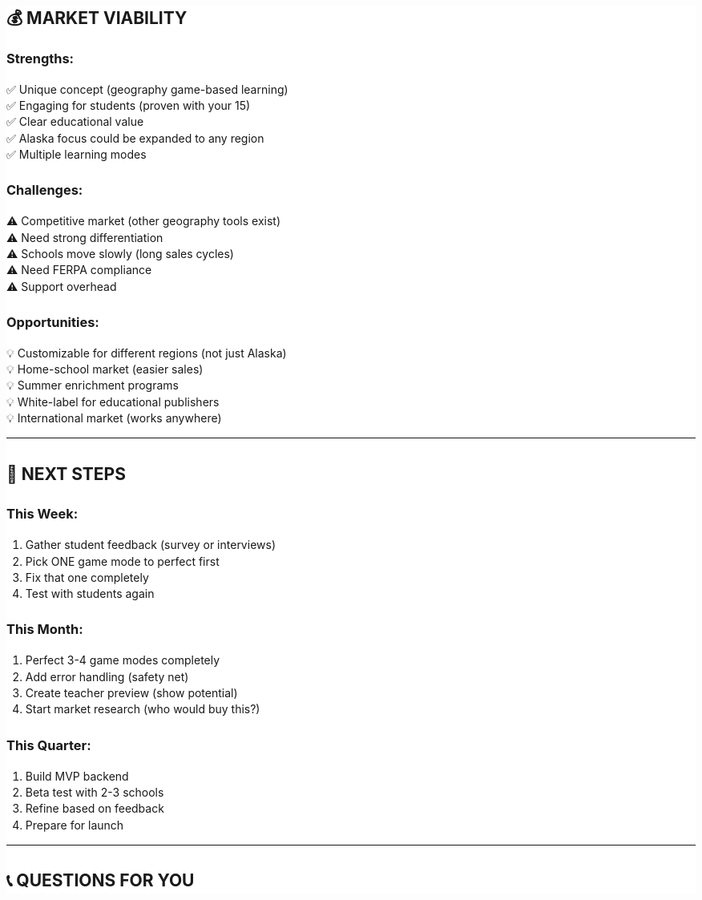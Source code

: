 ## 💰 MARKET VIABILITY

### Strengths:
✅ Unique concept (geography game-based learning)  
✅ Engaging for students (proven with your 15)  
✅ Clear educational value  
✅ Alaska focus could be expanded to any region  
✅ Multiple learning modes  

### Challenges:
⚠️ Competitive market (other geography tools exist)  
⚠️ Need strong differentiation  
⚠️ Schools move slowly (long sales cycles)  
⚠️ Need FERPA compliance  
⚠️ Support overhead  

### Opportunities:
💡 Customizable for different regions (not just Alaska)  
💡 Home-school market (easier sales)  
💡 Summer enrichment programs  
💡 White-label for educational publishers  
💡 International market (works anywhere)  

---

## 🚀 NEXT STEPS

### This Week:
1. Gather student feedback (survey or interviews)
2. Pick ONE game mode to perfect first
3. Fix that one completely
4. Test with students again

### This Month:
1. Perfect 3-4 game modes completely
2. Add error handling (safety net)
3. Create teacher preview (show potential)
4. Start market research (who would buy this?)

### This Quarter:
1. Build MVP backend
2. Beta test with 2-3 schools
3. Refine based on feedback
4. Prepare for launch

---

## 📞 QUESTIONS FOR YOU
